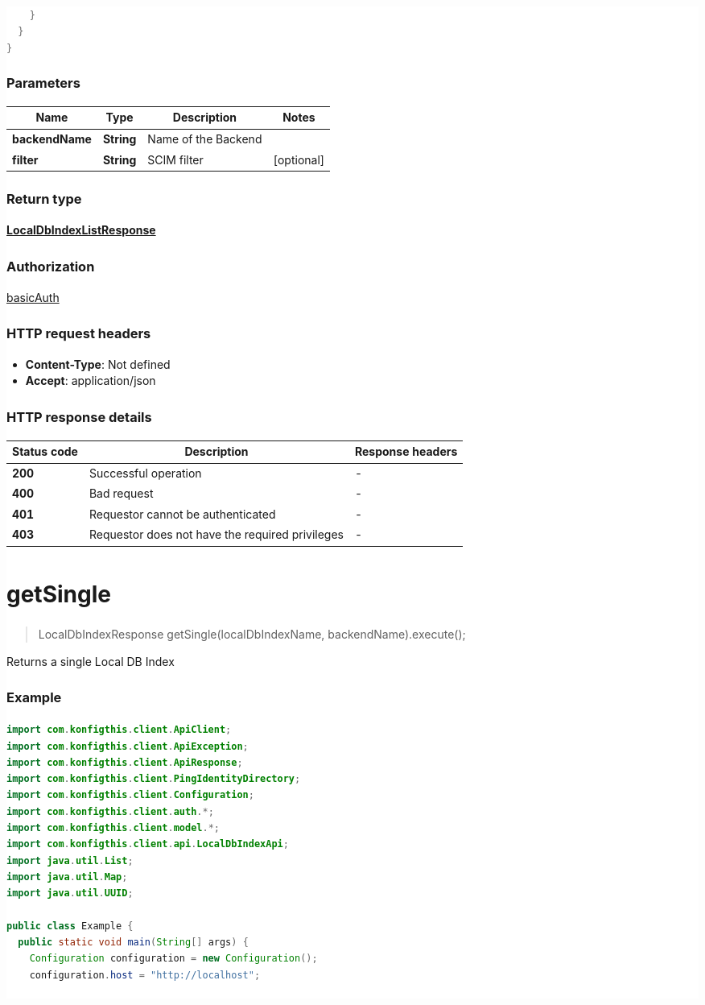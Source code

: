 ```java
    }
  }
}

```

### Parameters

| Name | Type | Description  | Notes |
|------------- | ------------- | ------------- | -------------|
| **backendName** | **String**| Name of the Backend | |
| **filter** | **String**| SCIM filter | [optional] |

### Return type

[**LocalDbIndexListResponse**](LocalDbIndexListResponse.md)

### Authorization

[basicAuth](../README.md#basicAuth)

### HTTP request headers

 - **Content-Type**: Not defined
 - **Accept**: application/json

### HTTP response details
| Status code | Description | Response headers |
|-------------|-------------|------------------|
| **200** | Successful operation |  -  |
| **400** | Bad request |  -  |
| **401** | Requestor cannot be authenticated |  -  |
| **403** | Requestor does not have the required privileges |  -  |

<a name="getSingle"></a>
# **getSingle**
> LocalDbIndexResponse getSingle(localDbIndexName, backendName).execute();

Returns a single Local DB Index

### Example
```java
import com.konfigthis.client.ApiClient;
import com.konfigthis.client.ApiException;
import com.konfigthis.client.ApiResponse;
import com.konfigthis.client.PingIdentityDirectory;
import com.konfigthis.client.Configuration;
import com.konfigthis.client.auth.*;
import com.konfigthis.client.model.*;
import com.konfigthis.client.api.LocalDbIndexApi;
import java.util.List;
import java.util.Map;
import java.util.UUID;

public class Example {
  public static void main(String[] args) {
    Configuration configuration = new Configuration();
    configuration.host = "http://localhost";
    
```